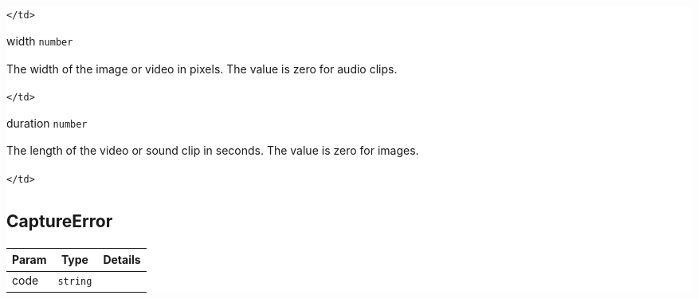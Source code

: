       
    </td>
  </tr>
  
  <tr>
    <td>
      width
    </td>
    <td>
      <code>number</code>
    </td>
    <td>
      <p>The width of the image or video in pixels. The value is zero for audio clips.</p>

      
    </td>
  </tr>
  
  <tr>
    <td>
      duration
    </td>
    <td>
      <code>number</code>
    </td>
    <td>
      <p>The length of the video or sound clip in seconds. The value is zero for images.</p>

      
    </td>
  </tr>
  
  </tbody>
</table>


<h2><a class="anchor" name="CaptureError" href="#CaptureError"></a>CaptureError</h2>

<table class="table param-table" style="margin:0;">
  <thead>
  <tr>
    <th>Param</th>
    <th>Type</th>
    <th>Details</th>
  </tr>
  </thead>
  <tbody>
  
  <tr>
    <td>
      code
    </td>
    <td>
      <code>string</code>
    </td>
    <td>
      